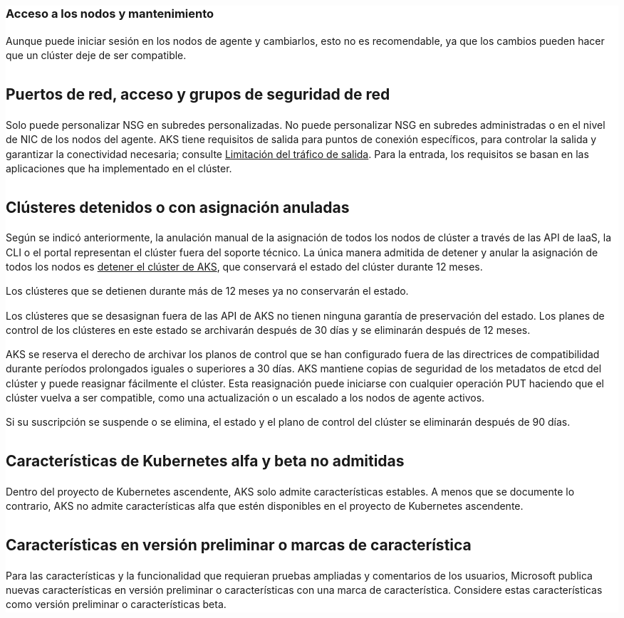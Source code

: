 ### <a name="node-maintenance-and-access"></a>Acceso a los nodos y mantenimiento

Aunque puede iniciar sesión en los nodos de agente y cambiarlos, esto no es recomendable, ya que los cambios pueden hacer que un clúster deje de ser compatible.

## <a name="network-ports-access-and-nsgs"></a>Puertos de red, acceso y grupos de seguridad de red

Solo puede personalizar NSG en subredes personalizadas. No puede personalizar NSG en subredes administradas o en el nivel de NIC de los nodos del agente. AKS tiene requisitos de salida para puntos de conexión específicos, para controlar la salida y garantizar la conectividad necesaria; consulte [Limitación del tráfico de salida](limit-egress-traffic.md). Para la entrada, los requisitos se basan en las aplicaciones que ha implementado en el clúster.

## <a name="stopped-or-de-allocated-clusters"></a>Clústeres detenidos o con asignación anuladas

Según se indicó anteriormente, la anulación manual de la asignación de todos los nodos de clúster a través de las API de IaaS, la CLI o el portal representan el clúster fuera del soporte técnico. La única manera admitida de detener y anular la asignación de todos los nodos es [detener el clúster de AKS](start-stop-cluster.md#stop-an-aks-cluster), que conservará el estado del clúster durante 12 meses.

Los clústeres que se detienen durante más de 12 meses ya no conservarán el estado. 

Los clústeres que se desasignan fuera de las API de AKS no tienen ninguna garantía de preservación del estado. Los planes de control de los clústeres en este estado se archivarán después de 30 días y se eliminarán después de 12 meses.

AKS se reserva el derecho de archivar los planos de control que se han configurado fuera de las directrices de compatibilidad durante períodos prolongados iguales o superiores a 30 días. AKS mantiene copias de seguridad de los metadatos de etcd del clúster y puede reasignar fácilmente el clúster. Esta reasignación puede iniciarse con cualquier operación PUT haciendo que el clúster vuelva a ser compatible, como una actualización o un escalado a los nodos de agente activos.

Si su suscripción se suspende o se elimina, el estado y el plano de control del clúster se eliminarán después de 90 días.

## <a name="unsupported-alpha-and-beta-kubernetes-features"></a>Características de Kubernetes alfa y beta no admitidas

Dentro del proyecto de Kubernetes ascendente, AKS solo admite características estables. A menos que se documente lo contrario, AKS no admite características alfa que estén disponibles en el proyecto de Kubernetes ascendente.

## <a name="preview-features-or-feature-flags"></a>Características en versión preliminar o marcas de característica

Para las características y la funcionalidad que requieran pruebas ampliadas y comentarios de los usuarios, Microsoft publica nuevas características en versión preliminar o características con una marca de característica. Considere estas características como versión preliminar o características beta.
